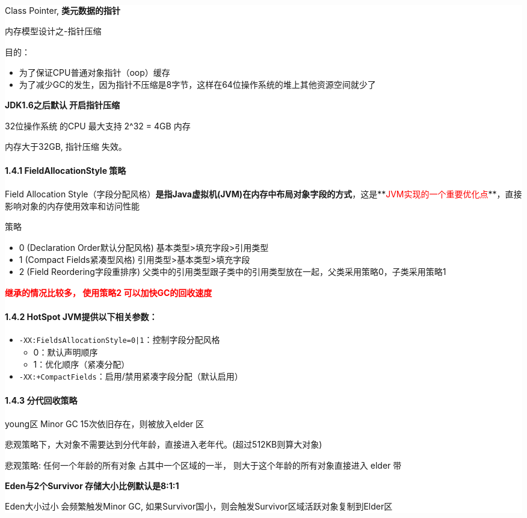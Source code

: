 



Class Pointer, **类元数据的指针**



内存模型设计之-指针压缩

目的：

- 为了保证CPU普通对象指针（oop）缓存
- 为了减少GC的发生，因为指针不压缩是8字节，这样在64位操作系统的堆上其他资源空间就少了

**JDK1.6之后默认 开启指针压缩**





32位操作系统 的CPU 最大支持 2^32 = 4GB 内存

内存大于32GB, 指针压缩 失效。



#### 1.4.1 FieldAllocationStyle 策略

Field Allocation Style（字段分配风格）**是指Java虚拟机(JVM)在内存中布局对象字段的方式**，这是**<font color=red>JVM实现的一个重要优化点</font>**，直接影响对象的内存使用效率和访问性能



策略

- 0 (Declaration Order默认分配风格)  基本类型>填充字段>引用类型
- 1 (Compact Fields紧凑型风格)  引用类型>基本类型>填充字段
- 2 (Field Reordering字段重排序) 父类中的引用类型跟子类中的引用类型放在一起，父类采用策略0，子类采用策略1



**<font color=red>继承的情况比较多， 使用策略2 可以加快GC的回收速度</font>**



#### 1.4.2 **HotSpot JVM提供以下相关参数：**

- `-XX:FieldsAllocationStyle=0|1`：控制字段分配风格
  - 0：默认声明顺序
  - 1：优化顺序（紧凑分配）
- `-XX:+CompactFields`：启用/禁用紧凑字段分配（默认启用）



#### 1.4.3 分代回收策略

young区 Minor GC 15次依旧存在，则被放入elder 区

悲观策略下，大对象不需要达到分代年龄，直接进入老年代。(超过512KB则算大对象)

悲观策略: 任何一个年龄的所有对象 占其中一个区域的一半， 则大于这个年龄的所有对象直接进入 elder 带



**Eden与2个Survivor 存储大小比例默认是8:1:1**

Eden大小过小 会频繁触发Minor GC, 如果Survivor国小，则会触发Survivor区域活跃对象复制到Elder区
